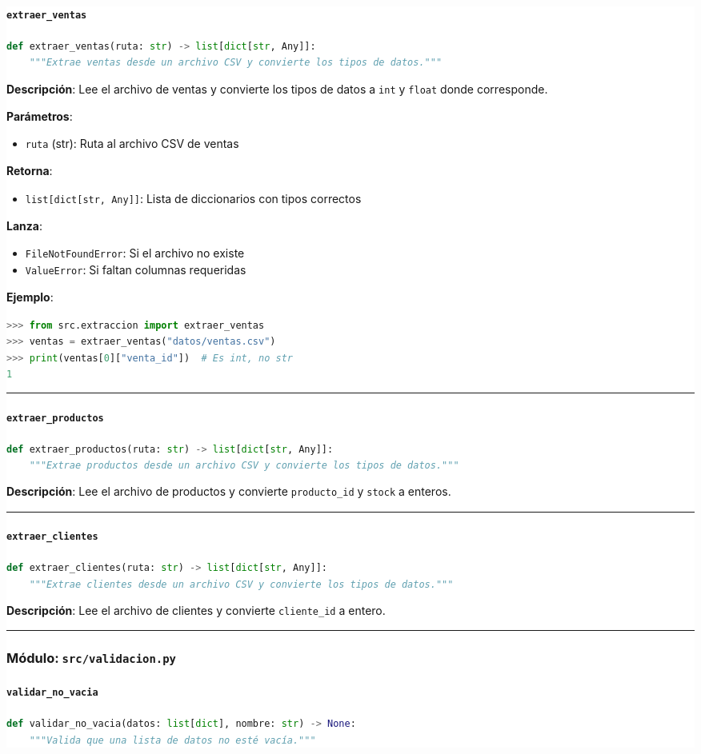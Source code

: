 
#### `extraer_ventas`

```python
def extraer_ventas(ruta: str) -> list[dict[str, Any]]:
    """Extrae ventas desde un archivo CSV y convierte los tipos de datos."""
```

**Descripción**: Lee el archivo de ventas y convierte los tipos de datos a `int` y `float` donde corresponde.

**Parámetros**:
- `ruta` (str): Ruta al archivo CSV de ventas

**Retorna**:
- `list[dict[str, Any]]`: Lista de diccionarios con tipos correctos

**Lanza**:
- `FileNotFoundError`: Si el archivo no existe
- `ValueError`: Si faltan columnas requeridas

**Ejemplo**:
```python
>>> from src.extraccion import extraer_ventas
>>> ventas = extraer_ventas("datos/ventas.csv")
>>> print(ventas[0]["venta_id"])  # Es int, no str
1
```

---

#### `extraer_productos`

```python
def extraer_productos(ruta: str) -> list[dict[str, Any]]:
    """Extrae productos desde un archivo CSV y convierte los tipos de datos."""
```

**Descripción**: Lee el archivo de productos y convierte `producto_id` y `stock` a enteros.

---

#### `extraer_clientes`

```python
def extraer_clientes(ruta: str) -> list[dict[str, Any]]:
    """Extrae clientes desde un archivo CSV y convierte los tipos de datos."""
```

**Descripción**: Lee el archivo de clientes y convierte `cliente_id` a entero.

---

### Módulo: `src/validacion.py`

#### `validar_no_vacia`

```python
def validar_no_vacia(datos: list[dict], nombre: str) -> None:
    """Valida que una lista de datos no esté vacía."""
```
